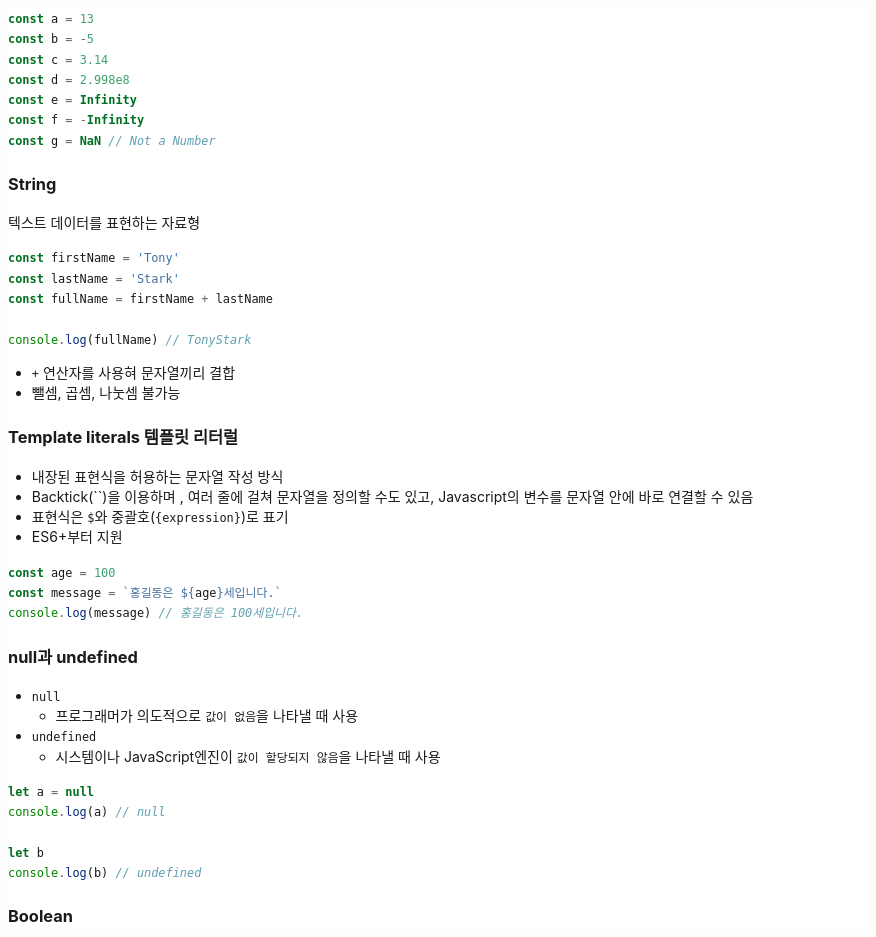 ```jsx
const a = 13
const b = -5
const c = 3.14
const d = 2.998e8
const e = Infinity
const f = -Infinity
const g = NaN // Not a Number
```

### String

텍스트 데이터를 표현하는 자료형

```jsx
const firstName = 'Tony'
const lastName = 'Stark'
const fullName = firstName + lastName

console.log(fullName) // TonyStark
```

- `+` 연산자를 사용혀 문자열끼리 결합
- 뺄셈, 곱셈, 나눗셈 불가능

### Template literals 템플릿 리터럴

- 내장된 표현식을 허용하는 문자열 작성 방식
- Backtick(``)을 이용하며 , 여러 줄에 걸쳐 문자열을 정의할 수도 있고, Javascript의 변수를 문자열 안에 바로 연결할 수 있음
- 표현식은 `$`와 중괄호(`{expression}`)로 표기
- ES6+부터 지원

```jsx
const age = 100
const message = `홍길동은 ${age}세입니다.`
console.log(message) // 홍길동은 100세입니다.
```

### null과 undefined

- `null`
    - 프로그래머가 의도적으로 `값이 없음`을 나타낼 때 사용
- `undefined`
    - 시스템이나 JavaScript엔진이 `값이 할당되지 않음`을 나타낼 때 사용

```jsx
let a = null
console.log(a) // null

let b
console.log(b) // undefined
```

### Boolean
